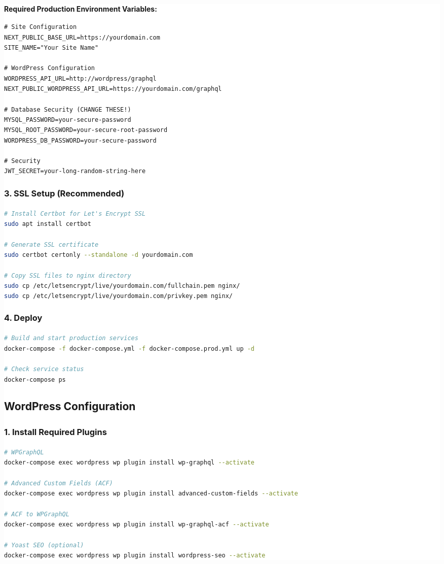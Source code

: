 **Required Production Environment Variables:**
```env
# Site Configuration
NEXT_PUBLIC_BASE_URL=https://yourdomain.com
SITE_NAME="Your Site Name"

# WordPress Configuration
WORDPRESS_API_URL=http://wordpress/graphql
NEXT_PUBLIC_WORDPRESS_API_URL=https://yourdomain.com/graphql

# Database Security (CHANGE THESE!)
MYSQL_PASSWORD=your-secure-password
MYSQL_ROOT_PASSWORD=your-secure-root-password
WORDPRESS_DB_PASSWORD=your-secure-password

# Security
JWT_SECRET=your-long-random-string-here
```

### 3. SSL Setup (Recommended)
```bash
# Install Certbot for Let's Encrypt SSL
sudo apt install certbot

# Generate SSL certificate
sudo certbot certonly --standalone -d yourdomain.com

# Copy SSL files to nginx directory
sudo cp /etc/letsencrypt/live/yourdomain.com/fullchain.pem nginx/
sudo cp /etc/letsencrypt/live/yourdomain.com/privkey.pem nginx/
```

### 4. Deploy
```bash
# Build and start production services
docker-compose -f docker-compose.yml -f docker-compose.prod.yml up -d

# Check service status
docker-compose ps
```

## WordPress Configuration

### 1. Install Required Plugins
```bash
# WPGraphQL
docker-compose exec wordpress wp plugin install wp-graphql --activate

# Advanced Custom Fields (ACF)
docker-compose exec wordpress wp plugin install advanced-custom-fields --activate

# ACF to WPGraphQL
docker-compose exec wordpress wp plugin install wp-graphql-acf --activate

# Yoast SEO (optional)
docker-compose exec wordpress wp plugin install wordpress-seo --activate
```
